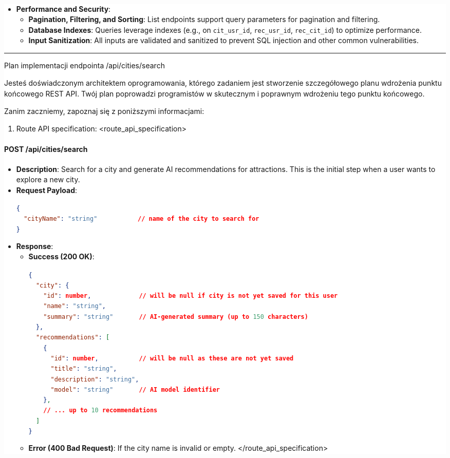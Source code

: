 - **Performance and Security**:
  - **Pagination, Filtering, and Sorting**: List endpoints support query parameters for pagination and filtering.
  - **Database Indexes**: Queries leverage indexes (e.g., on `cit_usr_id`, `rec_usr_id`, `rec_cit_id`) to optimize performance.
  - **Input Sanitization**: All inputs are validated and sanitized to prevent SQL injection and other common vulnerabilities.



-----------------------------------------

Plan implementacji endpointa /api/cities/search


Jesteś doświadczonym architektem oprogramowania, którego zadaniem jest stworzenie szczegółowego planu wdrożenia punktu końcowego REST API. Twój plan poprowadzi programistów w skutecznym i poprawnym wdrożeniu tego punktu końcowego.

Zanim zaczniemy, zapoznaj się z poniższymi informacjami:

1. Route API specification:
<route_api_specification>
#### POST /api/cities/search
- **Description**: Search for a city and generate AI recommendations for attractions. This is the initial step when a user wants to explore a new city.
- **Request Payload**:
  ```json
  {
    "cityName": "string"           // name of the city to search for
  }
  ```
- **Response**:
  - **Success (200 OK)**:
    ```json
    {
      "city": {
        "id": number,             // will be null if city is not yet saved for this user
        "name": "string",
        "summary": "string"       // AI-generated summary (up to 150 characters)
      },
      "recommendations": [
        {
          "id": number,           // will be null as these are not yet saved
          "title": "string",
          "description": "string",
          "model": "string"       // AI model identifier
        },
        // ... up to 10 recommendations
      ]
    }
    ```
  - **Error (400 Bad Request)**: If the city name is invalid or empty.
</route_api_specification>
